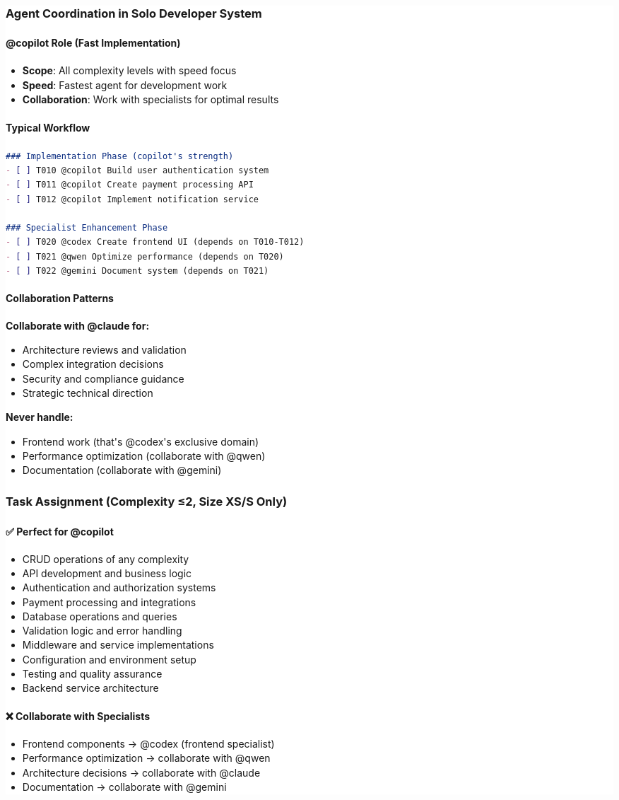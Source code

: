 ### Agent Coordination in Solo Developer System

#### @copilot Role (Fast Implementation)
- **Scope**: All complexity levels with speed focus
- **Speed**: Fastest agent for development work
- **Collaboration**: Work with specialists for optimal results

#### Typical Workflow
```markdown
### Implementation Phase (copilot's strength)
- [ ] T010 @copilot Build user authentication system
- [ ] T011 @copilot Create payment processing API
- [ ] T012 @copilot Implement notification service

### Specialist Enhancement Phase
- [ ] T020 @codex Create frontend UI (depends on T010-T012)
- [ ] T021 @qwen Optimize performance (depends on T020)
- [ ] T022 @gemini Document system (depends on T021)
```

#### Collaboration Patterns
**Collaborate with @claude for:**
- Architecture reviews and validation
- Complex integration decisions
- Security and compliance guidance
- Strategic technical direction

**Never handle:**
- Frontend work (that's @codex's exclusive domain)
- Performance optimization (collaborate with @qwen)
- Documentation (collaborate with @gemini)

### Task Assignment (Complexity ≤2, Size XS/S Only)

#### ✅ Perfect for @copilot
- CRUD operations of any complexity
- API development and business logic
- Authentication and authorization systems
- Payment processing and integrations
- Database operations and queries
- Validation logic and error handling
- Middleware and service implementations
- Configuration and environment setup
- Testing and quality assurance
- Backend service architecture

#### ❌ Collaborate with Specialists
- Frontend components → @codex (frontend specialist)
- Performance optimization → collaborate with @qwen
- Architecture decisions → collaborate with @claude
- Documentation → collaborate with @gemini
